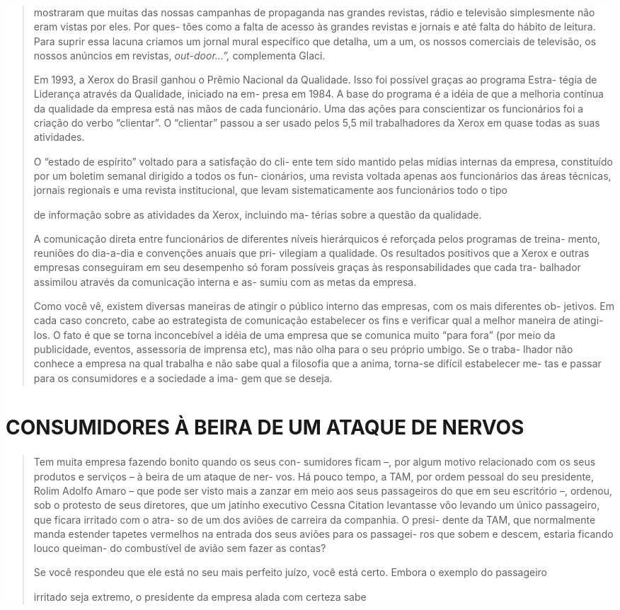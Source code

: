 > mostraram que muitas das nossas campanhas de propaganda nas grandes
> revistas, rádio e televisão simplesmente não eram vistas por eles. Por
> ques- tões como a falta de acesso às grandes revistas e jornais e até
> falta do hábito de leitura. Para suprir essa lacuna criamos um jornal
> mural específico que detalha, um a um, os nossos comerciais de
> televisão, os nossos anúncios em revistas, *out-door...”,* complementa
> Glaci.
>
> Em 1993, a Xerox do Brasil ganhou o Prêmio Nacional da Qualidade. Isso
> foi possível graças ao programa Estra- tégia de Liderança através da
> Qualidade, iniciado na em- presa em 1984. A base do programa é a idéia
> de que a melhoria contínua da qualidade da empresa está nas mãos de
> cada funcionário. Uma das ações para conscientizar os funcionários foi
> a criação do verbo “clientar”. O “clientar” passou a ser usado pelos
> 5,5 mil trabalhadores da Xerox em quase todas as suas atividades.
>
> O “estado de espírito” voltado para a satisfação do cli- ente tem sido
> mantido pelas mídias internas da empresa, constituído por um boletim
> semanal dirigido a todos os fun- cionários, uma revista voltada apenas
> aos funcionários das áreas técnicas, jornais regionais e uma revista
> institucional, que levam sistematicamente aos funcionários todo o tipo
>
> de informação sobre as atividades da Xerox, incluindo ma- térias sobre
> a questão da qualidade.
>
> A comunicação direta entre funcionários de diferentes níveis
> hierárquicos é reforçada pelos programas de treina- mento, reuniões do
> dia-a-dia e convenções anuais que pri- vilegiam a qualidade. Os
> resultados positivos que a Xerox e outras empresas conseguiram em seu
> desempenho só foram possíveis graças às responsabilidades que cada
> tra- balhador assimilou através da comunicação interna e as- sumiu com
> as metas da empresa.
>
> Como você vê, existem diversas maneiras de atingir o público interno
> das empresas, com os mais diferentes ob- jetivos. Em cada caso
> concreto, cabe ao estrategista de comunicação estabelecer os fins e
> verificar qual a melhor maneira de atingi-los. O fato é que se torna
> inconcebível a idéia de uma empresa que se comunica muito “para fora”
> (por meio da publicidade, eventos, assessoria de imprensa etc), mas
> não olha para o seu próprio umbigo. Se o traba- lhador não conhece a
> empresa na qual trabalha e não sabe qual a filosofia que a anima,
> torna-se difícil estabelecer me- tas e passar para os consumidores e a
> sociedade a ima- gem que se deseja.

CONSUMIDORES À BEIRA DE UM ATAQUE DE NERVOS
===========================================

> Tem muita empresa fazendo bonito quando os seus con- sumidores ficam
> –, por algum motivo relacionado com os seus produtos e serviços – à
> beira de um ataque de ner- vos. Há pouco tempo, a TAM, por ordem
> pessoal do seu presidente, Rolim Adolfo Amaro – que pode ser visto
> mais a zanzar em meio aos seus passageiros do que em seu escritório –,
> ordenou, sob o protesto de seus diretores, que um jatinho executivo
> Cessna Citation levantasse vôo levando um único passageiro, que ficara
> irritado com o atra- so de um dos aviões de carreira da companhia. O
> presi- dente da TAM, que normalmente manda estender tapetes vermelhos
> na entrada dos seus aviões para os passagei- ros que sobem e descem,
> estaria ficando louco queiman- do combustível de avião sem fazer as
> contas?
>
> Se você respondeu que ele está no seu mais perfeito juízo, você está
> certo. Embora o exemplo do passageiro
>
> irritado seja extremo, o presidente da empresa alada com certeza sabe
